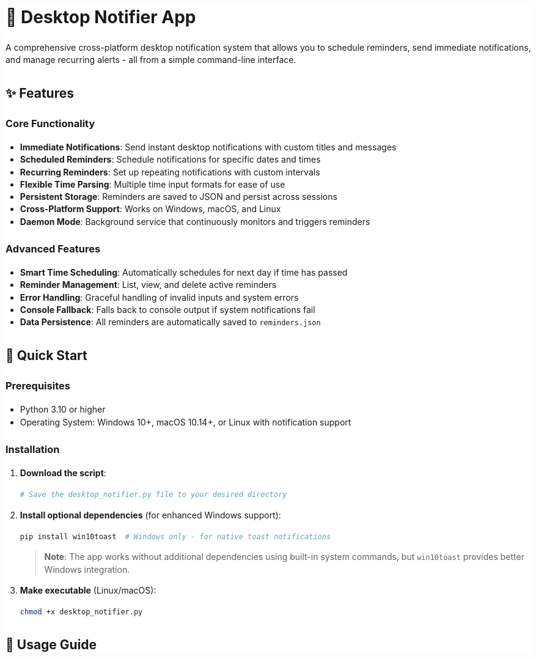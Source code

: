 # 🔔 Desktop Notifier App

A comprehensive cross-platform desktop notification system that allows you to schedule reminders, send immediate notifications, and manage recurring alerts - all from a simple command-line interface.

## ✨ Features

### Core Functionality
- **Immediate Notifications**: Send instant desktop notifications with custom titles and messages
- **Scheduled Reminders**: Schedule notifications for specific dates and times
- **Recurring Reminders**: Set up repeating notifications with custom intervals
- **Flexible Time Parsing**: Multiple time input formats for ease of use
- **Persistent Storage**: Reminders are saved to JSON and persist across sessions
- **Cross-Platform Support**: Works on Windows, macOS, and Linux
- **Daemon Mode**: Background service that continuously monitors and triggers reminders

### Advanced Features
- **Smart Time Scheduling**: Automatically schedules for next day if time has passed
- **Reminder Management**: List, view, and delete active reminders
- **Error Handling**: Graceful handling of invalid inputs and system errors
- **Console Fallback**: Falls back to console output if system notifications fail
- **Data Persistence**: All reminders are automatically saved to `reminders.json`

## 🚀 Quick Start

### Prerequisites
- Python 3.10 or higher
- Operating System: Windows 10+, macOS 10.14+, or Linux with notification support

### Installation

1. **Download the script**:
   ```bash
   # Save the desktop_notifier.py file to your desired directory
   ```

2. **Install optional dependencies** (for enhanced Windows support):
   ```bash
   pip install win10toast  # Windows only - for native toast notifications
   ```
   
   > **Note**: The app works without additional dependencies using built-in system commands, but `win10toast` provides better Windows integration.

3. **Make executable** (Linux/macOS):
   ```bash
   chmod +x desktop_notifier.py
   ```

## 📖 Usage Guide
